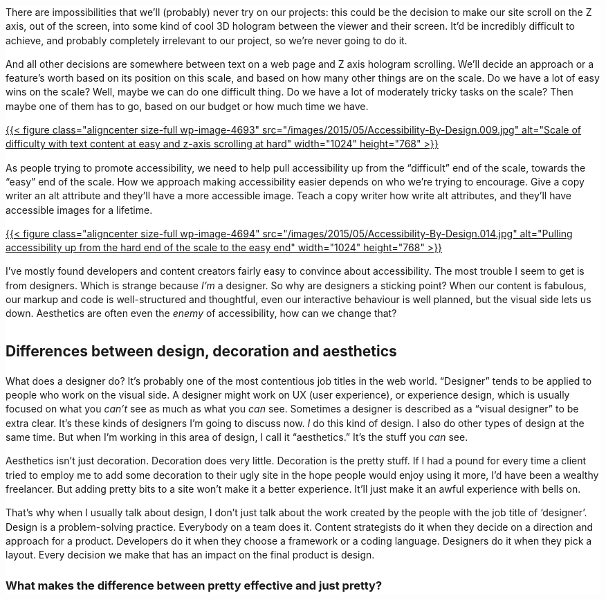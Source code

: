 There are impossibilities that we’ll (probably) never try on our projects: this could be the decision to make our site scroll on the Z axis, out of the screen, into some kind of cool 3D hologram between the viewer and their screen. It’d be incredibly difficult to achieve, and probably completely irrelevant to our project, so we’re never going to do it.

And all other decisions are somewhere between text on a web page and Z axis hologram scrolling. We’ll decide an approach or a feature’s worth based on its position on this scale, and based on how many other things are on the scale. Do we have a lot of easy wins on the scale? Well, maybe we can do one difficult thing. Do we have a lot of moderately tricky tasks on the scale? Then maybe one of them has to go, based on our budget or how much time we have.

[{{< figure class="aligncenter size-full wp-image-4693" src="/images/2015/05/Accessibility-By-Design.009.jpg" alt="Scale of difficulty with text content at easy and z-axis scrolling at hard" width="1024" height="768" >}}](/images/2015/05/Accessibility-By-Design.009.jpg)

As people trying to promote accessibility, we need to help pull accessibility up from the “difficult” end of the scale, towards the “easy” end of the scale. How we approach making accessibility easier depends on who we’re trying to encourage. Give a copy writer an alt attribute and they’ll have a more accessible image. Teach a copy writer how write alt attributes, and they’ll have accessible images for a lifetime.

[{{< figure class="aligncenter size-full wp-image-4694" src="/images/2015/05/Accessibility-By-Design.014.jpg" alt="Pulling accessibility up from the hard end of the scale to the easy end" width="1024" height="768" >}}](/images/2015/05/Accessibility-By-Design.014.jpg)

I’ve mostly found developers and content creators fairly easy to convince about accessibility. The most trouble I seem to get is from designers. Which is strange because *I’m* a designer. So why are designers a sticking point? When our content is fabulous, our markup and code is well-structured and thoughtful, even our interactive behaviour is well planned, but the visual side lets us down. Aesthetics are often even the *enemy* of accessibility, how can we change that?

## Differences between design, decoration and aesthetics

What does a designer do? It’s probably one of the most contentious job titles in the web world. “Designer” tends to be applied to people who work on the visual side. A designer might work on UX (user experience), or experience design, which is usually focused on what you *can’t* see as much as what you *can* see. Sometimes a designer is described as a “visual designer” to be extra clear. It’s these kinds of designers I’m going to discuss now. *I* do this kind of design. I also do other types of design at the same time. But when I’m working in this area of design, I call it “aesthetics.” It’s the stuff you *can* see.

Aesthetics isn’t just decoration. Decoration does very little. Decoration is the pretty stuff. If I had a pound for every time a client tried to employ me to add some decoration to their ugly site in the hope people would enjoy using it more, I’d have been a wealthy freelancer. But adding pretty bits to a site won’t make it a better experience. It’ll just make it an awful experience with bells on.

That’s why when I usually talk about design, I don’t just talk about the work created by the people with the job title of ‘designer’. Design is a problem-solving practice. Everybody on a team does it. Content strategists do it when they decide on a direction and approach for a product. Developers do it when they choose a framework or a coding language. Designers do it when they pick a layout. Every decision we make that has an impact on the final product is design.

### What makes the difference between pretty effective and just pretty?
